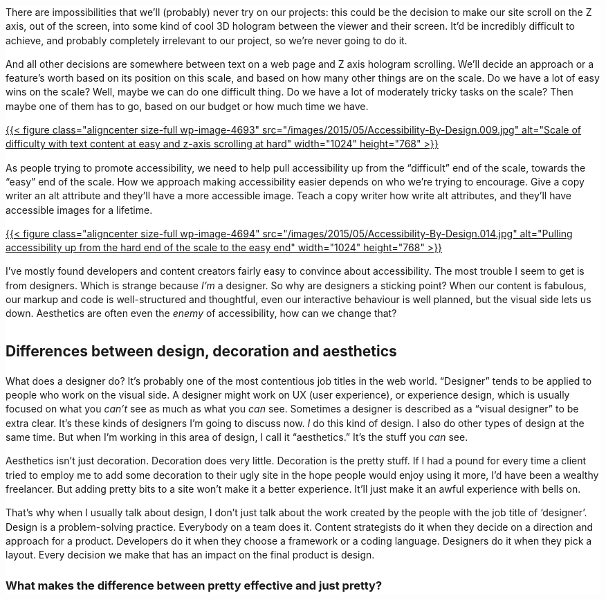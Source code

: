 There are impossibilities that we’ll (probably) never try on our projects: this could be the decision to make our site scroll on the Z axis, out of the screen, into some kind of cool 3D hologram between the viewer and their screen. It’d be incredibly difficult to achieve, and probably completely irrelevant to our project, so we’re never going to do it.

And all other decisions are somewhere between text on a web page and Z axis hologram scrolling. We’ll decide an approach or a feature’s worth based on its position on this scale, and based on how many other things are on the scale. Do we have a lot of easy wins on the scale? Well, maybe we can do one difficult thing. Do we have a lot of moderately tricky tasks on the scale? Then maybe one of them has to go, based on our budget or how much time we have.

[{{< figure class="aligncenter size-full wp-image-4693" src="/images/2015/05/Accessibility-By-Design.009.jpg" alt="Scale of difficulty with text content at easy and z-axis scrolling at hard" width="1024" height="768" >}}](/images/2015/05/Accessibility-By-Design.009.jpg)

As people trying to promote accessibility, we need to help pull accessibility up from the “difficult” end of the scale, towards the “easy” end of the scale. How we approach making accessibility easier depends on who we’re trying to encourage. Give a copy writer an alt attribute and they’ll have a more accessible image. Teach a copy writer how write alt attributes, and they’ll have accessible images for a lifetime.

[{{< figure class="aligncenter size-full wp-image-4694" src="/images/2015/05/Accessibility-By-Design.014.jpg" alt="Pulling accessibility up from the hard end of the scale to the easy end" width="1024" height="768" >}}](/images/2015/05/Accessibility-By-Design.014.jpg)

I’ve mostly found developers and content creators fairly easy to convince about accessibility. The most trouble I seem to get is from designers. Which is strange because *I’m* a designer. So why are designers a sticking point? When our content is fabulous, our markup and code is well-structured and thoughtful, even our interactive behaviour is well planned, but the visual side lets us down. Aesthetics are often even the *enemy* of accessibility, how can we change that?

## Differences between design, decoration and aesthetics

What does a designer do? It’s probably one of the most contentious job titles in the web world. “Designer” tends to be applied to people who work on the visual side. A designer might work on UX (user experience), or experience design, which is usually focused on what you *can’t* see as much as what you *can* see. Sometimes a designer is described as a “visual designer” to be extra clear. It’s these kinds of designers I’m going to discuss now. *I* do this kind of design. I also do other types of design at the same time. But when I’m working in this area of design, I call it “aesthetics.” It’s the stuff you *can* see.

Aesthetics isn’t just decoration. Decoration does very little. Decoration is the pretty stuff. If I had a pound for every time a client tried to employ me to add some decoration to their ugly site in the hope people would enjoy using it more, I’d have been a wealthy freelancer. But adding pretty bits to a site won’t make it a better experience. It’ll just make it an awful experience with bells on.

That’s why when I usually talk about design, I don’t just talk about the work created by the people with the job title of ‘designer’. Design is a problem-solving practice. Everybody on a team does it. Content strategists do it when they decide on a direction and approach for a product. Developers do it when they choose a framework or a coding language. Designers do it when they pick a layout. Every decision we make that has an impact on the final product is design.

### What makes the difference between pretty effective and just pretty?
